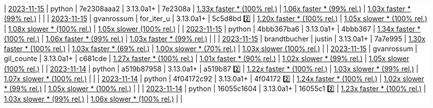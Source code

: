 | [2023-11-15](results/bm-20231115-3.13.0a1%2B-7e2308a) | python | 7e2308aaa2 | 3.13.0a1+ | 7e2308a | [1.33x faster \* (100% rel.)](results/bm-20231115-3.13.0a1%2B-7e2308a/bm-20231115-linux-x86_64-python-7e2308aaa29419eadeef-3.13.0a1%2B-7e2308a-vs-3.10.4.md) | [1.06x faster \* (99% rel.)](results/bm-20231115-3.13.0a1%2B-7e2308a/bm-20231115-linux-x86_64-python-7e2308aaa29419eadeef-3.13.0a1%2B-7e2308a-vs-3.11.0.md) | [1.03x faster \* (99% rel.)](results/bm-20231115-3.13.0a1%2B-7e2308a/bm-20231115-linux-x86_64-python-7e2308aaa29419eadeef-3.13.0a1%2B-7e2308a-vs-3.12.0.md) |  |
| [2023-11-15](results/bm-20231115-3.13.0a1%2B-5c5d8bd-PYTHON_UOPS) | gvanrossum | for_iter_u | 3.13.0a1+ | 5c5d8bd 2️⃣ | [1.20x faster \* (100% rel.)](results/bm-20231115-3.13.0a1%2B-5c5d8bd-PYTHON_UOPS/bm-20231115-linux-x86_64-gvanrossum-for_iter_uop-3.13.0a1%2B-5c5d8bd-vs-3.10.4.md) | [1.05x slower \* (100% rel.)](results/bm-20231115-3.13.0a1%2B-5c5d8bd-PYTHON_UOPS/bm-20231115-linux-x86_64-gvanrossum-for_iter_uop-3.13.0a1%2B-5c5d8bd-vs-3.11.0.md) | [1.08x slower \* (100% rel.)](results/bm-20231115-3.13.0a1%2B-5c5d8bd-PYTHON_UOPS/bm-20231115-linux-x86_64-gvanrossum-for_iter_uop-3.13.0a1%2B-5c5d8bd-vs-3.12.0.md) | [1.05x slower (100% rel.)](results/bm-20231115-3.13.0a1%2B-5c5d8bd-PYTHON_UOPS/bm-20231115-linux-x86_64-gvanrossum-for_iter_uop-3.13.0a1%2B-5c5d8bd-vs-base.md) |
| [2023-11-15](results/bm-20231115-3.13.0a1%2B-4bbb367) | python | 4bbb367ba6 | 3.13.0a1+ | 4bbb367 | [1.34x faster \* (100% rel.)](results/bm-20231115-3.13.0a1%2B-4bbb367/bm-20231115-linux-x86_64-python-4bbb367ba65e1df7307f-3.13.0a1%2B-4bbb367-vs-3.10.4.md) | [1.06x faster \* (99% rel.)](results/bm-20231115-3.13.0a1%2B-4bbb367/bm-20231115-linux-x86_64-python-4bbb367ba65e1df7307f-3.13.0a1%2B-4bbb367-vs-3.11.0.md) | [1.03x faster \* (99% rel.)](results/bm-20231115-3.13.0a1%2B-4bbb367/bm-20231115-linux-x86_64-python-4bbb367ba65e1df7307f-3.13.0a1%2B-4bbb367-vs-3.12.0.md) |  |
| [2023-11-15](results/bm-20231115-3.13.0a1%2B-7a7e995) | brandtbucher | justin | 3.13.0a1+ | 7a7e995 | [1.30x faster \* (100% rel.)](results/bm-20231115-3.13.0a1%2B-7a7e995/bm-20231115-linux-x86_64-brandtbucher-justin-3.13.0a1%2B-7a7e995-vs-3.10.4.md) | [1.03x faster \* (69% rel.)](results/bm-20231115-3.13.0a1%2B-7a7e995/bm-20231115-linux-x86_64-brandtbucher-justin-3.13.0a1%2B-7a7e995-vs-3.11.0.md) | [1.00x slower \* (70% rel.)](results/bm-20231115-3.13.0a1%2B-7a7e995/bm-20231115-linux-x86_64-brandtbucher-justin-3.13.0a1%2B-7a7e995-vs-3.12.0.md) | [1.03x slower (100% rel.)](results/bm-20231115-3.13.0a1%2B-7a7e995/bm-20231115-linux-x86_64-brandtbucher-justin-3.13.0a1%2B-7a7e995-vs-base.md) |
| [2023-11-15](results/bm-20231115-3.13.0a1%2B-c681cde) | gvanrossum | gil_counte | 3.13.0a1+ | c681cde | [1.27x faster \* (100% rel.)](results/bm-20231115-3.13.0a1%2B-c681cde/bm-20231115-linux-x86_64-gvanrossum-gil_counter-3.13.0a1%2B-c681cde-vs-3.10.4.md) | [1.01x faster \* (90% rel.)](results/bm-20231115-3.13.0a1%2B-c681cde/bm-20231115-linux-x86_64-gvanrossum-gil_counter-3.13.0a1%2B-c681cde-vs-3.11.0.md) | [1.02x slower \* (99% rel.)](results/bm-20231115-3.13.0a1%2B-c681cde/bm-20231115-linux-x86_64-gvanrossum-gil_counter-3.13.0a1%2B-c681cde-vs-3.12.0.md) | [1.05x slower (100% rel.)](results/bm-20231115-3.13.0a1%2B-c681cde/bm-20231115-linux-x86_64-gvanrossum-gil_counter-3.13.0a1%2B-c681cde-vs-base.md) |
| [2023-11-14](results/bm-20231114-3.13.0a1%2B-a519b87-PYTHON_UOPS) | python | a519b87958 | 3.13.0a1+ | a519b87 2️⃣ | [1.22x faster \* (100% rel.)](results/bm-20231114-3.13.0a1%2B-a519b87-PYTHON_UOPS/bm-20231114-linux-x86_64-python-a519b87958da0b340cae-3.13.0a1%2B-a519b87-vs-3.10.4.md) | [1.03x slower \* (99% rel.)](results/bm-20231114-3.13.0a1%2B-a519b87-PYTHON_UOPS/bm-20231114-linux-x86_64-python-a519b87958da0b340cae-3.13.0a1%2B-a519b87-vs-3.11.0.md) | [1.07x slower \* (100% rel.)](results/bm-20231114-3.13.0a1%2B-a519b87-PYTHON_UOPS/bm-20231114-linux-x86_64-python-a519b87958da0b340cae-3.13.0a1%2B-a519b87-vs-3.12.0.md) |  |
| [2023-11-14](results/bm-20231114-3.13.0a1%2B-4f04172-PYTHON_UOPS) | python | 4f04172c92 | 3.13.0a1+ | 4f04172 2️⃣ | [1.24x faster \* (100% rel.)](results/bm-20231114-3.13.0a1%2B-4f04172-PYTHON_UOPS/bm-20231114-linux-x86_64-python-4f04172c9287c507f142-3.13.0a1%2B-4f04172-vs-3.10.4.md) | [1.02x slower \* (99% rel.)](results/bm-20231114-3.13.0a1%2B-4f04172-PYTHON_UOPS/bm-20231114-linux-x86_64-python-4f04172c9287c507f142-3.13.0a1%2B-4f04172-vs-3.11.0.md) | [1.05x slower \* (100% rel.)](results/bm-20231114-3.13.0a1%2B-4f04172-PYTHON_UOPS/bm-20231114-linux-x86_64-python-4f04172c9287c507f142-3.13.0a1%2B-4f04172-vs-3.12.0.md) |  |
| [2023-11-14](results/bm-20231114-3.13.0a1%2B-16055c1-PYTHON_UOPS) | python | 16055c1604 | 3.13.0a1+ | 16055c1 2️⃣ | [1.23x faster \* (100% rel.)](results/bm-20231114-3.13.0a1%2B-16055c1-PYTHON_UOPS/bm-20231114-linux-x86_64-python-16055c160412544e2a49-3.13.0a1%2B-16055c1-vs-3.10.4.md) | [1.03x slower \* (99% rel.)](results/bm-20231114-3.13.0a1%2B-16055c1-PYTHON_UOPS/bm-20231114-linux-x86_64-python-16055c160412544e2a49-3.13.0a1%2B-16055c1-vs-3.11.0.md) | [1.06x slower \* (100% rel.)](results/bm-20231114-3.13.0a1%2B-16055c1-PYTHON_UOPS/bm-20231114-linux-x86_64-python-16055c160412544e2a49-3.13.0a1%2B-16055c1-vs-3.12.0.md) |  |